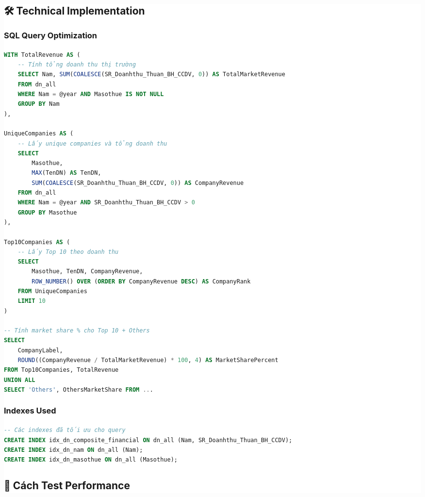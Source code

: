 ## 🛠️ Technical Implementation

### SQL Query Optimization

```sql
WITH TotalRevenue AS (
    -- Tính tổng doanh thu thị trường
    SELECT Nam, SUM(COALESCE(SR_Doanhthu_Thuan_BH_CCDV, 0)) AS TotalMarketRevenue
    FROM dn_all
    WHERE Nam = @year AND Masothue IS NOT NULL
    GROUP BY Nam
),

UniqueCompanies AS (
    -- Lấy unique companies và tổng doanh thu
    SELECT 
        Masothue,
        MAX(TenDN) AS TenDN,
        SUM(COALESCE(SR_Doanhthu_Thuan_BH_CCDV, 0)) AS CompanyRevenue
    FROM dn_all
    WHERE Nam = @year AND SR_Doanhthu_Thuan_BH_CCDV > 0
    GROUP BY Masothue
),

Top10Companies AS (
    -- Lấy Top 10 theo doanh thu
    SELECT 
        Masothue, TenDN, CompanyRevenue,
        ROW_NUMBER() OVER (ORDER BY CompanyRevenue DESC) AS CompanyRank
    FROM UniqueCompanies
    LIMIT 10
)

-- Tính market share % cho Top 10 + Others
SELECT 
    CompanyLabel,
    ROUND((CompanyRevenue / TotalMarketRevenue) * 100, 4) AS MarketSharePercent
FROM Top10Companies, TotalRevenue
UNION ALL
SELECT 'Others', OthersMarketShare FROM ...
```

### Indexes Used

```sql
-- Các indexes đã tối ưu cho query
CREATE INDEX idx_dn_composite_financial ON dn_all (Nam, SR_Doanhthu_Thuan_BH_CCDV);
CREATE INDEX idx_dn_nam ON dn_all (Nam);
CREATE INDEX idx_dn_masothue ON dn_all (Masothue);
```

## 🧪 Cách Test Performance
